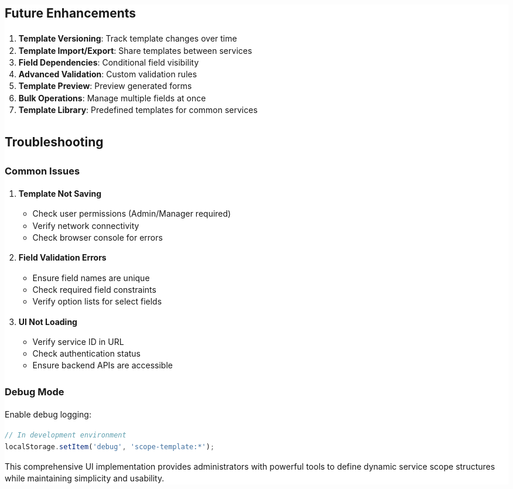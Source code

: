 ## Future Enhancements

1. **Template Versioning**: Track template changes over time
2. **Template Import/Export**: Share templates between services
3. **Field Dependencies**: Conditional field visibility
4. **Advanced Validation**: Custom validation rules
5. **Template Preview**: Preview generated forms
6. **Bulk Operations**: Manage multiple fields at once
7. **Template Library**: Predefined templates for common services

## Troubleshooting

### Common Issues

1. **Template Not Saving**
   - Check user permissions (Admin/Manager required)
   - Verify network connectivity
   - Check browser console for errors

2. **Field Validation Errors**
   - Ensure field names are unique
   - Check required field constraints
   - Verify option lists for select fields

3. **UI Not Loading**
   - Verify service ID in URL
   - Check authentication status
   - Ensure backend APIs are accessible

### Debug Mode

Enable debug logging:
```typescript
// In development environment
localStorage.setItem('debug', 'scope-template:*');
```

This comprehensive UI implementation provides administrators with powerful tools to define dynamic service scope structures while maintaining simplicity and usability. 